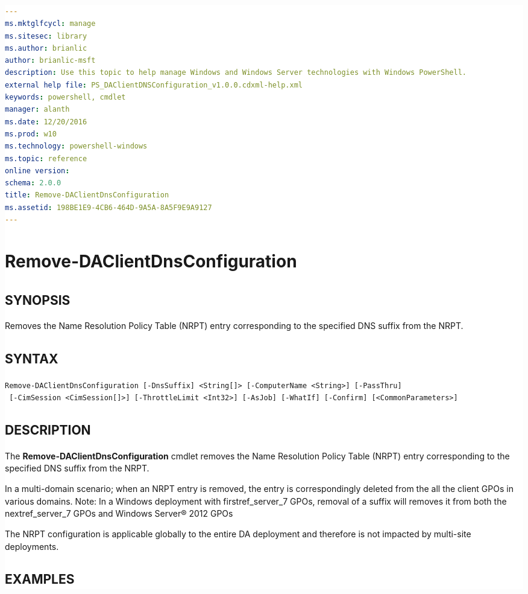 ```yaml
---
ms.mktglfcycl: manage
ms.sitesec: library
ms.author: brianlic
author: brianlic-msft
description: Use this topic to help manage Windows and Windows Server technologies with Windows PowerShell.
external help file: PS_DAClientDNSConfiguration_v1.0.0.cdxml-help.xml
keywords: powershell, cmdlet
manager: alanth
ms.date: 12/20/2016
ms.prod: w10
ms.technology: powershell-windows
ms.topic: reference
online version: 
schema: 2.0.0
title: Remove-DAClientDnsConfiguration
ms.assetid: 198BE1E9-4CB6-464D-9A5A-8A5F9E9A9127
---
```


# Remove-DAClientDnsConfiguration

## SYNOPSIS
Removes the Name Resolution Policy Table (NRPT) entry corresponding to the specified DNS suffix from the NRPT.

## SYNTAX

```
Remove-DAClientDnsConfiguration [-DnsSuffix] <String[]> [-ComputerName <String>] [-PassThru]
 [-CimSession <CimSession[]>] [-ThrottleLimit <Int32>] [-AsJob] [-WhatIf] [-Confirm] [<CommonParameters>]
```

## DESCRIPTION
The **Remove-DAClientDnsConfiguration** cmdlet removes the Name Resolution Policy Table (NRPT) entry corresponding to the specified DNS suffix from the NRPT.

In a multi-domain scenario; when an NRPT entry is removed, the entry is correspondingly deleted from the all the client GPOs in various domains.
Note: In a Windows deployment with firstref_server_7 GPOs, removal of a suffix will removes it from both the nextref_server_7 GPOs and Windows Server® 2012 GPOs

The NRPT configuration is applicable globally to the entire DA deployment and therefore is not impacted by multi-site deployments.

## EXAMPLES

